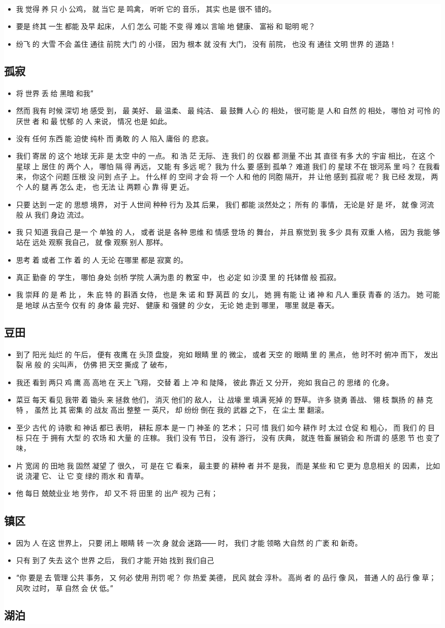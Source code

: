 - 我 觉得 养 只 小 公鸡， 就 当它 是 鸣禽， 听听 它的 音乐， 其实 也是 很不 错的。

- 要是 终其 一生 都能 及早 起床， 人们 怎么 可能 不变 得 难以 言喻 地 健康、 富裕 和 聪明 呢？

- 纷飞 的 大雪 不会 盖住 通往 前院 大门 的 小径， 因为 根本 就 没有 大门， 没有 前院， 也没 有 通往 文明 世界 的 道路！

## 孤寂

- 将 世界 丢 给 黑暗 和我”

- 然而 我有 时候 深切 地 感受 到， 最 美好、 最 温柔、 最 纯洁、 最 鼓舞 人心 的 相处， 很可能 是 人和 自然 的 相处， 哪怕 对 可怜 的 厌世 者 和 最 忧郁 的 人 来说， 情况 也是 如此。

- 没有 任何 东西 能 迫使 纯朴 而 勇敢 的 人 陷入 庸俗 的 悲哀。

- 我们 寄居 的 这个 地球 无非 是 太空 中的 一点。 和 浩 茫 无际、 连 我们 的 仪器 都 测量 不出 其 直径 有多 大的 宇宙 相比， 在这 个 星球 上 居住 的 两个 人， 哪怕 隔 得 再远， 又能 有 多远 呢？ 我为 什么 要 感到 孤单？ 难道 我们 的 星球 不在 银河系 里 吗？ 在我看来， 你这个 问题 压根 没 问到 点子 上。 什么样 的 空间 才会 将 一个 人和 他的 同胞 隔开， 并 让他 感到 孤寂 呢？ 我 已经 发现， 两个 人的 腿 再 怎么 走， 也 无法 让 两颗 心 靠 得 更 近。

- 只要 达到 一定 的 思想 境界， 对于 人世间 种种 行为 及其 后果， 我们 都能 淡然处之； 所有 的 事情， 无论是 好 是 坏， 就 像 河流 般 从 我们 身边 流过。

- 我 只 知道 我自己 是一 个 单独 的 人， 或者 说是 各种 思维 和 情感 登场 的 舞台， 并且 察觉到 我 多少 具有 双重 人格， 因为 我能 够 站在 远处 观察 我自己， 就 像 观察 别人 那样。

- 思考 着 或者 工作 着 的 人 无论 在哪里 都是 寂寞 的。

- 真正 勤奋 的 学生， 哪怕 身处 剑桥 学院 人满为患 的 教室 中， 也 必定 如 沙漠 里 的 托钵僧 般 孤寂。

- 我 崇拜 的 是 希 比 ， 朱 庇 特 的 斟酒 女侍， 也是 朱 诺 和 野 莴苣 的 女儿， 她 拥 有能 让 诸 神 和 凡人 重获 青春 的 活力。 她 可能 是 地球 从古至今 仅有 的 身体 最 完好、 健康 和 强健 的 少女， 无论 她 走到 哪里， 哪里 就是 春天。

## 豆田

- 到了 阳光 灿烂 的 午后， 便有 夜鹰 在 头顶 盘旋， 宛如 眼睛 里 的 微尘， 或者 天空 的 眼睛 里 的 黑点， 他 时不时 俯冲 而下， 发出 裂 帛 般 的 尖叫声， 仿佛 把 天空 撕成 了 破布，

- 我还 看到 两只 鸡 鹰  高 高地 在 天上 飞翔， 交替 着 上 冲 和 陡降， 彼此 靠近 又 分开， 宛如 我自己 的 思绪 的 化身。

- 菜豆 每天 看见 我带 着 锄头 来 拯救 他们， 消灭 他们的 敌人， 让 战壕 里 填满 死掉 的 野草。 许多 骁勇 善战、 翎 枝 飘扬 的 赫 克 特 ， 虽然 比 其 密集 的 战友 高出 整整 一 英尺， 却 纷纷 倒在 我的 武器 之下， 在 尘土 里 翻滚。 

- 至少 古代 的 诗歌 和 神话 都已 表明， 耕耘 原本 是一 门 神圣 的 艺术； 只可 惜 我们 如今 耕作 时 太过 仓促 和 粗心， 而 我们 的 目标 只在 于 拥有 大型 的 农场 和 大量 的 庄稼。 我们 没有 节日， 没有 游行， 没有 庆典， 就连 牲畜 展销会  和 所谓 的 感恩 节  也 变了 味，

- 片 宽阔 的 田地 我 固然 凝望 了 很久， 可 是在 它 看来， 最主要 的 耕种 者 并不 是我， 而是 某些 和 它 更为 息息相关 的 因素， 比如说 浇灌 它、 让 它 变 绿的 雨水 和 青草。

- 他 每日 兢兢业业 地 劳作， 却 又不 将 田里 的 出产 视为 己有；

## 镇区

- 因为 人 在这 世界上， 只要 闭上 眼睛 转 一次 身 就会 迷路—— 时， 我们 才能 领略 大自然 的 广袤 和 新奇。

- 只有 到了 失去 这个 世界 之后， 我们 才能 开始 找到 我们自己

- “你 要是 去 管理 公共 事务， 又 何必 使用 刑罚 呢？ 你 热爱 美德， 民风 就会 淳朴。 高尚 者 的 品行 像 风， 普通 人的 品行 像 草； 风吹 过时， 草 自然 会 伏 低。”

## 湖泊
